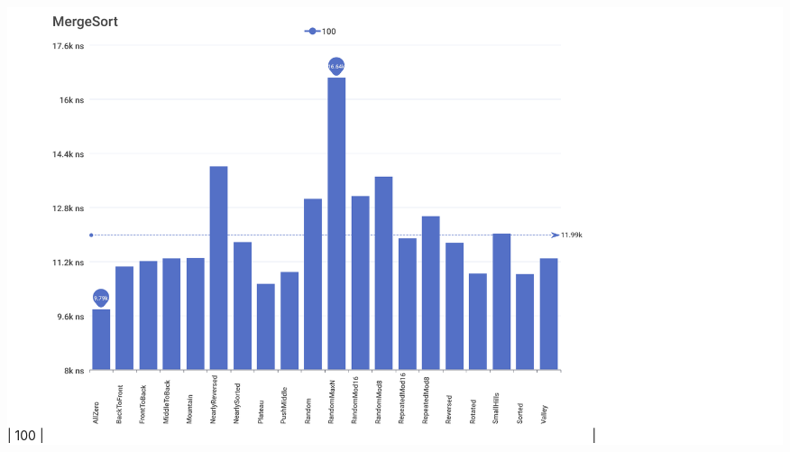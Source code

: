 | 100                | <img src="../../images/perf/algo/MergeSort_cat_d_series_s_100$_bars.svg" width="600">       |